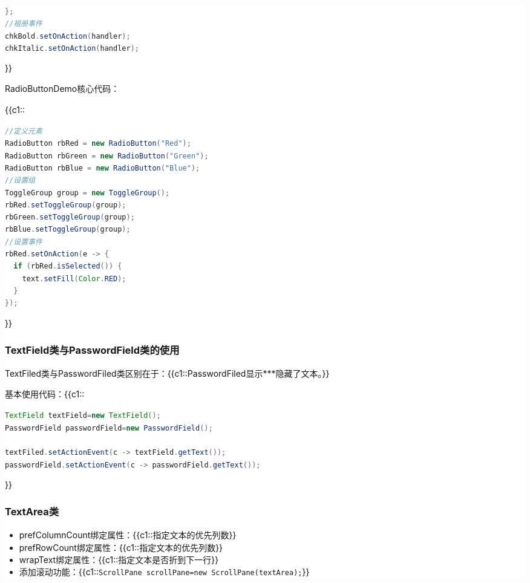 ```java
};
//祖册事件
chkBold.setOnAction(handler);
chkItalic.setOnAction(handler);
```

}}

RadioButtonDemo核心代码：

{{c1::

```java
//定义元素
RadioButton rbRed = new RadioButton("Red");
RadioButton rbGreen = new RadioButton("Green");
RadioButton rbBlue = new RadioButton("Blue");
//设置组
ToggleGroup group = new ToggleGroup();
rbRed.setToggleGroup(group);
rbGreen.setToggleGroup(group);
rbBlue.setToggleGroup(group);
//设置事件
rbRed.setOnAction(e -> {
  if (rbRed.isSelected()) {
    text.setFill(Color.RED);
  }
});
```

}}

### TextField类与PasswordField类的使用 [	](java_se_20191219101334776)

TextFiled类与PasswordFiled类区别在于：{{c1::PasswordFiled显示***隐藏了文本。}}

基本使用代码：{{c1::

```java
TextField textField=new TextField();
PasswordField passwordField=new PasswordField();

textFiled.setActionEvent(c -> textField.getText());
passwordField.setActionEvent(c -> passwordField.getText());
```

}}

### TextArea类 [	](java_se_20191219101334778)

- prefColumnCount绑定属性：{{c1::指定文本的优先列数}}
- prefRowCount绑定属性：{{c1::指定文本的优先列数}}
- wrapText绑定属性：{{c1::指定文本是否折到下一行}}
- 添加滚动功能：{{c1::`ScrollPane scrollPane=new ScrollPane(textArea);`}}
